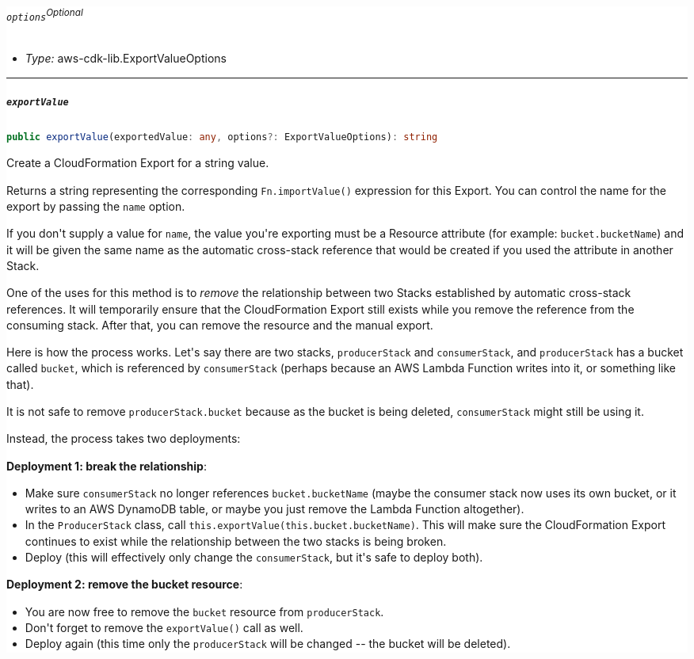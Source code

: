 ###### `options`<sup>Optional</sup> <a name="options" id="@gammarers/aws-log-stream-event-notification-stack.LogStreamEventNotificationStack.exportStringListValue.parameter.options"></a>

- *Type:* aws-cdk-lib.ExportValueOptions

---

##### `exportValue` <a name="exportValue" id="@gammarers/aws-log-stream-event-notification-stack.LogStreamEventNotificationStack.exportValue"></a>

```typescript
public exportValue(exportedValue: any, options?: ExportValueOptions): string
```

Create a CloudFormation Export for a string value.

Returns a string representing the corresponding `Fn.importValue()`
expression for this Export. You can control the name for the export by
passing the `name` option.

If you don't supply a value for `name`, the value you're exporting must be
a Resource attribute (for example: `bucket.bucketName`) and it will be
given the same name as the automatic cross-stack reference that would be created
if you used the attribute in another Stack.

One of the uses for this method is to *remove* the relationship between
two Stacks established by automatic cross-stack references. It will
temporarily ensure that the CloudFormation Export still exists while you
remove the reference from the consuming stack. After that, you can remove
the resource and the manual export.

Here is how the process works. Let's say there are two stacks,
`producerStack` and `consumerStack`, and `producerStack` has a bucket
called `bucket`, which is referenced by `consumerStack` (perhaps because
an AWS Lambda Function writes into it, or something like that).

It is not safe to remove `producerStack.bucket` because as the bucket is being
deleted, `consumerStack` might still be using it.

Instead, the process takes two deployments:

**Deployment 1: break the relationship**:

- Make sure `consumerStack` no longer references `bucket.bucketName` (maybe the consumer
  stack now uses its own bucket, or it writes to an AWS DynamoDB table, or maybe you just
  remove the Lambda Function altogether).
- In the `ProducerStack` class, call `this.exportValue(this.bucket.bucketName)`. This
  will make sure the CloudFormation Export continues to exist while the relationship
  between the two stacks is being broken.
- Deploy (this will effectively only change the `consumerStack`, but it's safe to deploy both).

**Deployment 2: remove the bucket resource**:

- You are now free to remove the `bucket` resource from `producerStack`.
- Don't forget to remove the `exportValue()` call as well.
- Deploy again (this time only the `producerStack` will be changed -- the bucket will be deleted).
